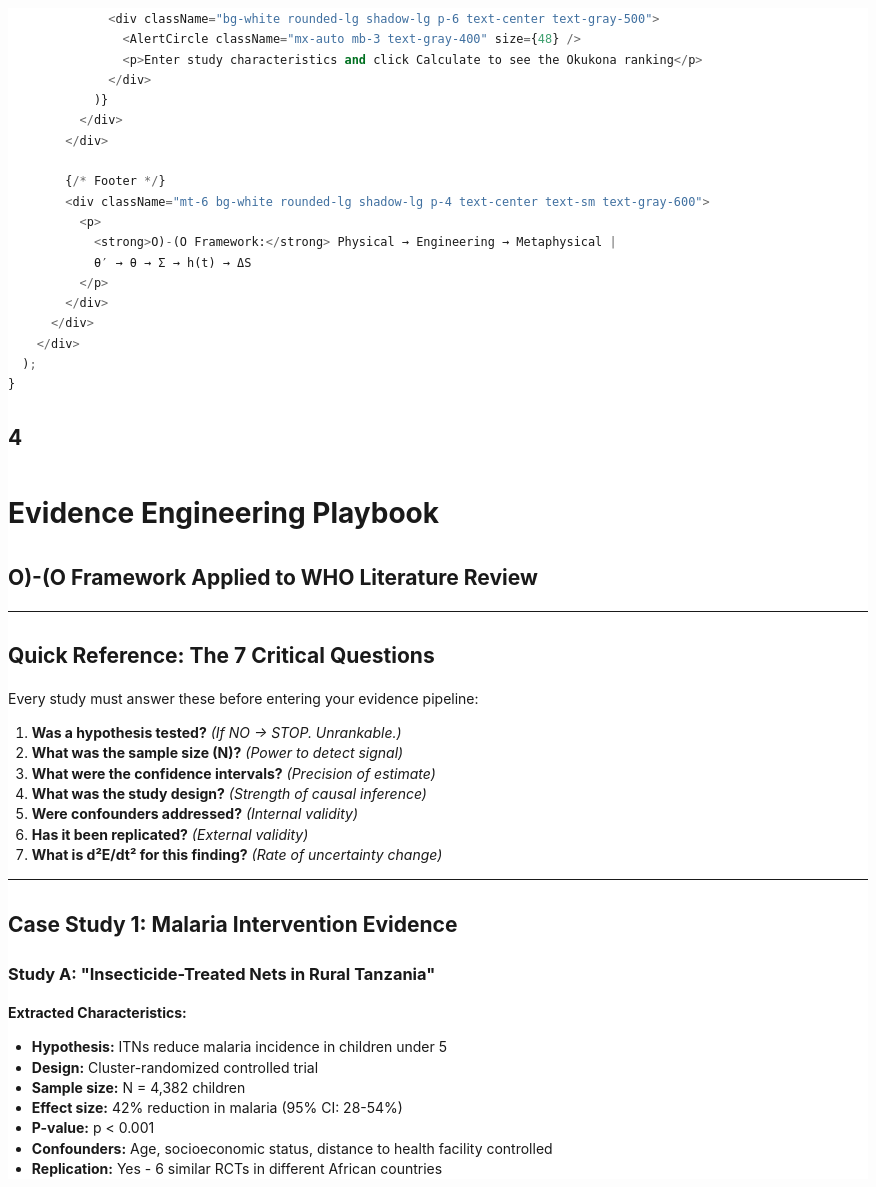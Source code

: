 ```py
              <div className="bg-white rounded-lg shadow-lg p-6 text-center text-gray-500">
                <AlertCircle className="mx-auto mb-3 text-gray-400" size={48} />
                <p>Enter study characteristics and click Calculate to see the Okukona ranking</p>
              </div>
            )}
          </div>
        </div>

        {/* Footer */}
        <div className="mt-6 bg-white rounded-lg shadow-lg p-4 text-center text-sm text-gray-600">
          <p>
            <strong>O)-(O Framework:</strong> Physical → Engineering → Metaphysical | 
            θ′ → θ → Σ → h(t) → ΔS
          </p>
        </div>
      </div>
    </div>
  );
}
```

## 4
# Evidence Engineering Playbook
## O)-(O Framework Applied to WHO Literature Review

---

## Quick Reference: The 7 Critical Questions

Every study must answer these before entering your evidence pipeline:

1. **Was a hypothesis tested?** *(If NO → STOP. Unrankable.)*
2. **What was the sample size (N)?** *(Power to detect signal)*
3. **What were the confidence intervals?** *(Precision of estimate)*
4. **What was the study design?** *(Strength of causal inference)*
5. **Were confounders addressed?** *(Internal validity)*
6. **Has it been replicated?** *(External validity)*
7. **What is d²E/dt² for this finding?** *(Rate of uncertainty change)*

---

## Case Study 1: Malaria Intervention Evidence

### Study A: "Insecticide-Treated Nets in Rural Tanzania"

**Extracted Characteristics:**
- **Hypothesis:** ITNs reduce malaria incidence in children under 5
- **Design:** Cluster-randomized controlled trial
- **Sample size:** N = 4,382 children
- **Effect size:** 42% reduction in malaria (95% CI: 28-54%)
- **P-value:** p < 0.001
- **Confounders:** Age, socioeconomic status, distance to health facility controlled
- **Replication:** Yes - 6 similar RCTs in different African countries
